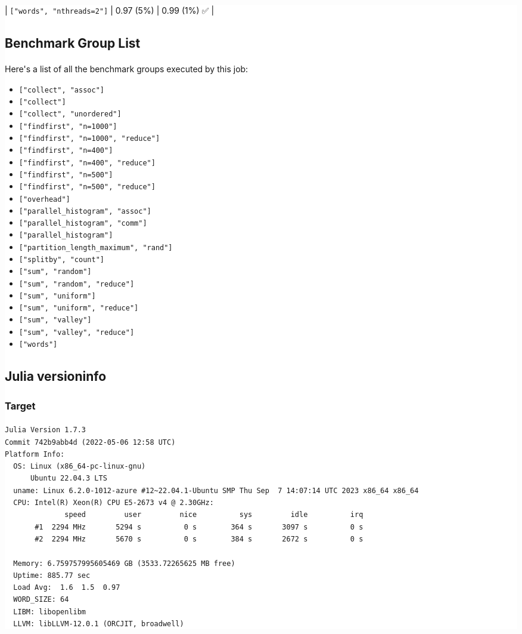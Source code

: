 | `["words", "nthreads=2"]`                           |                   0.97 (5%)  | 0.99 (1%) :white_check_mark: |

## Benchmark Group List
Here's a list of all the benchmark groups executed by this job:

- `["collect", "assoc"]`
- `["collect"]`
- `["collect", "unordered"]`
- `["findfirst", "n=1000"]`
- `["findfirst", "n=1000", "reduce"]`
- `["findfirst", "n=400"]`
- `["findfirst", "n=400", "reduce"]`
- `["findfirst", "n=500"]`
- `["findfirst", "n=500", "reduce"]`
- `["overhead"]`
- `["parallel_histogram", "assoc"]`
- `["parallel_histogram", "comm"]`
- `["parallel_histogram"]`
- `["partition_length_maximum", "rand"]`
- `["splitby", "count"]`
- `["sum", "random"]`
- `["sum", "random", "reduce"]`
- `["sum", "uniform"]`
- `["sum", "uniform", "reduce"]`
- `["sum", "valley"]`
- `["sum", "valley", "reduce"]`
- `["words"]`

## Julia versioninfo

### Target
```
Julia Version 1.7.3
Commit 742b9abb4d (2022-05-06 12:58 UTC)
Platform Info:
  OS: Linux (x86_64-pc-linux-gnu)
      Ubuntu 22.04.3 LTS
  uname: Linux 6.2.0-1012-azure #12~22.04.1-Ubuntu SMP Thu Sep  7 14:07:14 UTC 2023 x86_64 x86_64
  CPU: Intel(R) Xeon(R) CPU E5-2673 v4 @ 2.30GHz: 
              speed         user         nice          sys         idle          irq
       #1  2294 MHz       5294 s          0 s        364 s       3097 s          0 s
       #2  2294 MHz       5670 s          0 s        384 s       2672 s          0 s
       
  Memory: 6.759757995605469 GB (3533.72265625 MB free)
  Uptime: 885.77 sec
  Load Avg:  1.6  1.5  0.97
  WORD_SIZE: 64
  LIBM: libopenlibm
  LLVM: libLLVM-12.0.1 (ORCJIT, broadwell)
```

